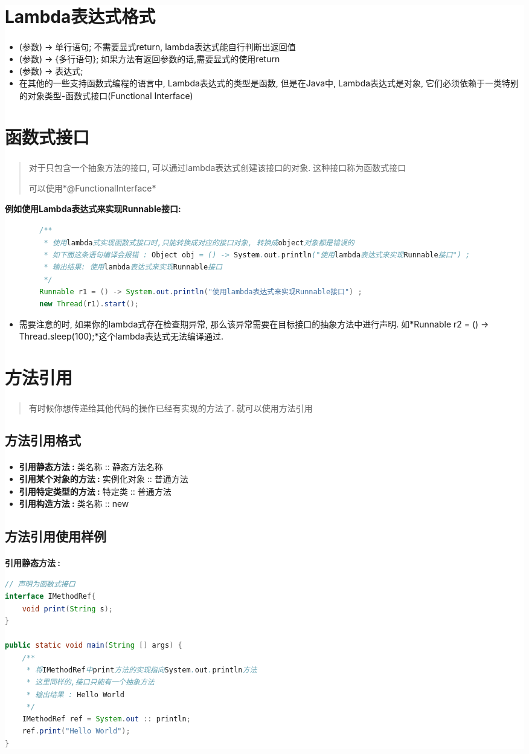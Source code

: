 # Lambda表达式格式

- (参数) -> 单行语句;    不需要显式return, lambda表达式能自行判断出返回值
- (参数) -> {多行语句};  如果方法有返回参数的话,需要显式的使用return
- (参数) -> 表达式;
- 在其他的一些支持函数式编程的语言中, Lambda表达式的类型是函数, 但是在Java中, Lambda表达式是对象, 它们必须依赖于一类特别的对象类型-函数式接口(Functional Interface)

# 函数式接口

> 对于只包含一个抽象方法的接口, 可以通过lambda表达式创建该接口的对象. 这种接口称为函数式接口
>
> 可以使用*@FunctionalInterface*

**例如使用Lambda表达式来实现Runnable接口:**

```java
		/**
		 * 使用lambda式实现函数式接口时,只能转换成对应的接口对象, 转换成object对象都是错误的
		 * 如下面这条语句编译会报错 : Object obj = () -> System.out.println("使用lambda表达式来实现Runnable接口") ; 
		 * 输出结果: 使用lambda表达式来实现Runnable接口
		 */
		Runnable r1 = () -> System.out.println("使用lambda表达式来实现Runnable接口") ;
		new Thread(r1).start();
```

- 需要注意的时, 如果你的lambda式存在检查期异常, 那么该异常需要在目标接口的抽象方法中进行声明. 如*Runnable r2 = () -> Thread.sleep(100);*这个lambda表达式无法编译通过.

# 方法引用

> 有时候你想传递给其他代码的操作已经有实现的方法了. 就可以使用方法引用

## 方法引用格式

- **引用静态方法 :** 类名称 :: 静态方法名称
- **引用某个对象的方法 :** 实例化对象 :: 普通方法
- **引用特定类型的方法 :** 特定类 :: 普通方法
- **引用构造方法 :** 类名称 :: new

## 方法引用使用样例

**引用静态方法 :** 

```java
// 声明为函数式接口
interface IMethodRef{
	void print(String s);
}

public static void main(String [] args) {
    /**
     * 将IMethodRef中print方法的实现指向System.out.println方法
     * 这里同样的,接口只能有一个抽象方法
     * 输出结果 : Hello World
     */
    IMethodRef ref = System.out :: println;
    ref.print("Hello World");
}
```
